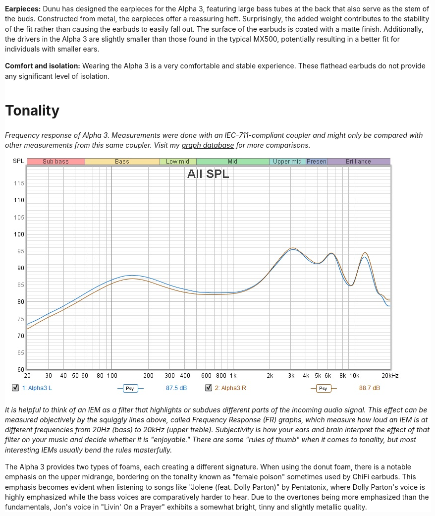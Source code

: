 **Earpieces:**
Dunu has designed the earpieces for the Alpha 3, featuring large bass tubes at the back that also serve as the stem of the buds. Constructed from metal, the earpieces offer a reassuring heft. Surprisingly, the added weight contributes to the stability of the fit rather than causing the earbuds to easily fall out. The surface of the earbuds is coated with a matte finish. Additionally, the drivers in the Alpha 3 are slightly smaller than those found in the typical MX500, potentially resulting in a better fit for individuals with smaller ears.

**Comfort and isolation:**
Wearing the Alpha 3 is a very comfortable and stable experience. These flathead earbuds do not provide any significant level of isolation.

Tonality
===

*Frequency response of Alpha 3. Measurements were done with an IEC-711-compliant coupler and might only be compared with other measurements from this same coupler. Visit my [graph database](https://nk-tran.com/iegems-graphtool/) for more comparisons.*

![](/assets/images/Alpha3/alpha3_measurements.jpg)

*It is helpful to think of an IEM as a filter that highlights or subdues different parts of the incoming audio signal. This effect can be measured objectively by the squiggly lines above, called Frequency Response (FR) graphs, which measure how loud an IEM is at different frequencies from 20Hz (bass) to 20kHz (upper treble). Subjectivity is how your ears and brain interpret the effect of that filter on your music and decide whether it is "enjoyable." There are some "rules of thumb" when it comes to tonality, but most interesting IEMs usually bend the rules masterfully.*

The Alpha 3 provides two types of foams, each creating a different signature. When using the donut foam, there is a notable emphasis on the upper midrange, bordering on the tonality known as "female poison" sometimes used by ChiFi earbuds. This emphasis becomes evident when listening to songs like "Jolene (feat. Dolly Parton)" by Pentatonix, where Dolly Parton's voice is highly emphasized while the bass voices are comparatively harder to hear. Due to the overtones being more emphasized than the fundamentals, Jon's voice in "Livin' On a Prayer" exhibits a somewhat bright, tinny and slightly metallic quality.
